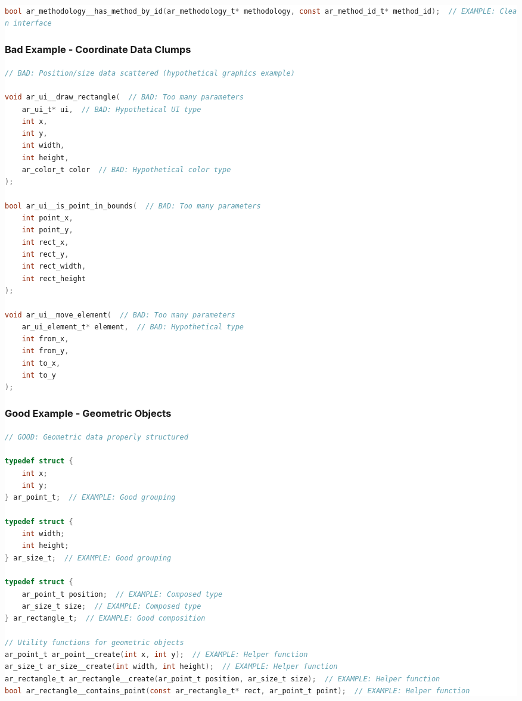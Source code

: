 ```c
bool ar_methodology__has_method_by_id(ar_methodology_t* methodology, const ar_method_id_t* method_id);  // EXAMPLE: Clean interface
```

### Bad Example - Coordinate Data Clumps

```c
// BAD: Position/size data scattered (hypothetical graphics example)

void ar_ui__draw_rectangle(  // BAD: Too many parameters
    ar_ui_t* ui,  // BAD: Hypothetical UI type
    int x,
    int y,
    int width,
    int height,
    ar_color_t color  // BAD: Hypothetical color type
);

bool ar_ui__is_point_in_bounds(  // BAD: Too many parameters
    int point_x,
    int point_y,
    int rect_x,
    int rect_y,
    int rect_width,
    int rect_height
);

void ar_ui__move_element(  // BAD: Too many parameters
    ar_ui_element_t* element,  // BAD: Hypothetical type
    int from_x,
    int from_y,
    int to_x,
    int to_y
);
```

### Good Example - Geometric Objects

```c
// GOOD: Geometric data properly structured

typedef struct {
    int x;
    int y;
} ar_point_t;  // EXAMPLE: Good grouping

typedef struct {
    int width;
    int height;
} ar_size_t;  // EXAMPLE: Good grouping

typedef struct {
    ar_point_t position;  // EXAMPLE: Composed type
    ar_size_t size;  // EXAMPLE: Composed type
} ar_rectangle_t;  // EXAMPLE: Good composition

// Utility functions for geometric objects
ar_point_t ar_point__create(int x, int y);  // EXAMPLE: Helper function
ar_size_t ar_size__create(int width, int height);  // EXAMPLE: Helper function
ar_rectangle_t ar_rectangle__create(ar_point_t position, ar_size_t size);  // EXAMPLE: Helper function
bool ar_rectangle__contains_point(const ar_rectangle_t* rect, ar_point_t point);  // EXAMPLE: Helper function

```